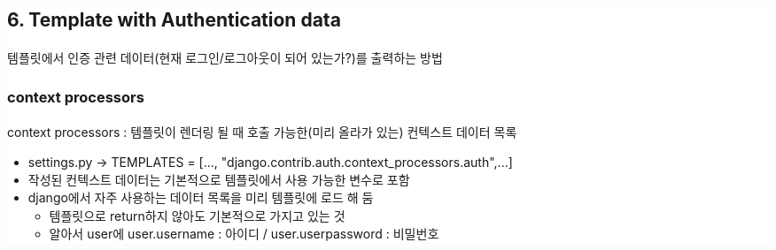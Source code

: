 ## 6. Template with Authentication data
템플릿에서 인증 관련 데이터(현재 로그인/로그아웃이 되어 있는가?)를 출력하는 방법
### context processors
context processors : 템플릿이 렌더링 될 때 호출 가능한(미리 올라가 있는) 컨텍스트 데이터 목록
- settings.py -> TEMPLATES = [..., "django.contrib.auth.context_processors.auth",...]
- 작성된 컨텍스트 데이터는 기본적으로 템플릿에서 사용 가능한 변수로 포함
- django에서 자주 사용하는 데이터 목록을 미리 템플릿에 로드 해 둠
  - 템플릿으로 return하지 않아도 기본적으로 가지고 있는 것
  - 알아서 user에 user.username : 아이디 / user.userpassword : 비밀번호